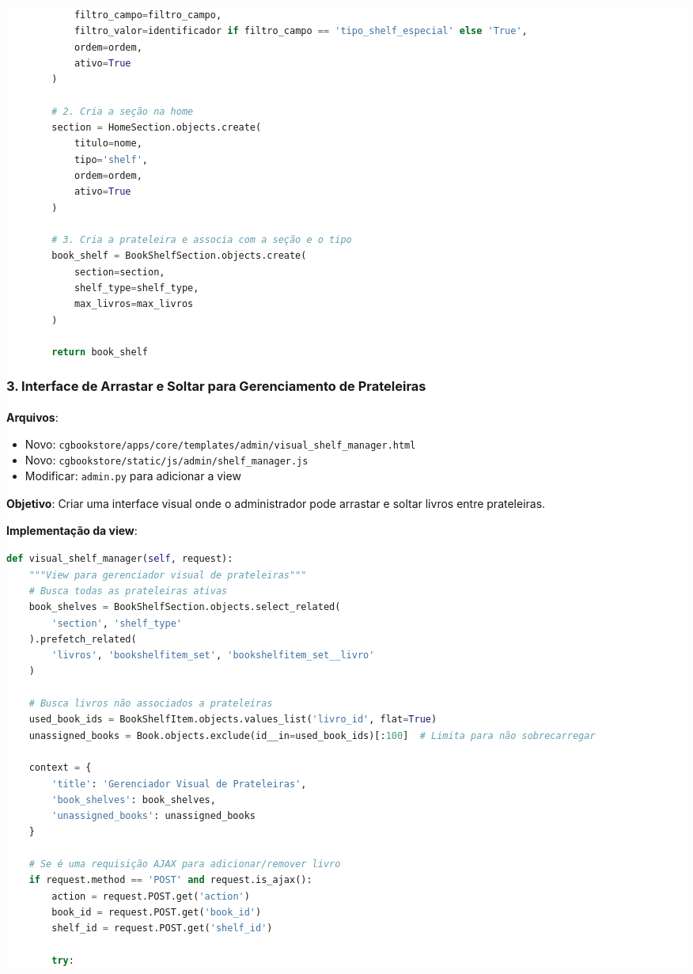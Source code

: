 ```python
            filtro_campo=filtro_campo,
            filtro_valor=identificador if filtro_campo == 'tipo_shelf_especial' else 'True',
            ordem=ordem,
            ativo=True
        )
        
        # 2. Cria a seção na home
        section = HomeSection.objects.create(
            titulo=nome,
            tipo='shelf',
            ordem=ordem,
            ativo=True
        )
        
        # 3. Cria a prateleira e associa com a seção e o tipo
        book_shelf = BookShelfSection.objects.create(
            section=section,
            shelf_type=shelf_type,
            max_livros=max_livros
        )
        
        return book_shelf
```

### 3. Interface de Arrastar e Soltar para Gerenciamento de Prateleiras

**Arquivos**:
- Novo: `cgbookstore/apps/core/templates/admin/visual_shelf_manager.html`
- Novo: `cgbookstore/static/js/admin/shelf_manager.js`
- Modificar: `admin.py` para adicionar a view

**Objetivo**: Criar uma interface visual onde o administrador pode arrastar e soltar livros entre prateleiras.

**Implementação da view**:
```python
def visual_shelf_manager(self, request):
    """View para gerenciador visual de prateleiras"""
    # Busca todas as prateleiras ativas
    book_shelves = BookShelfSection.objects.select_related(
        'section', 'shelf_type'
    ).prefetch_related(
        'livros', 'bookshelfitem_set', 'bookshelfitem_set__livro'
    )
    
    # Busca livros não associados a prateleiras
    used_book_ids = BookShelfItem.objects.values_list('livro_id', flat=True)
    unassigned_books = Book.objects.exclude(id__in=used_book_ids)[:100]  # Limita para não sobrecarregar
    
    context = {
        'title': 'Gerenciador Visual de Prateleiras',
        'book_shelves': book_shelves,
        'unassigned_books': unassigned_books
    }
    
    # Se é uma requisição AJAX para adicionar/remover livro
    if request.method == 'POST' and request.is_ajax():
        action = request.POST.get('action')
        book_id = request.POST.get('book_id')
        shelf_id = request.POST.get('shelf_id')
        
        try:
```